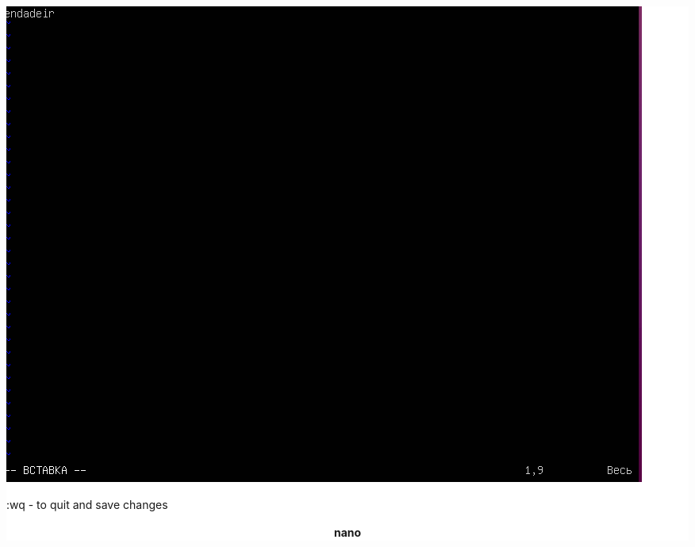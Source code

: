 ![](img/7-2.png)

:wq - to quit and save changes

<figcaption align = "center"><b>nano</b></figcaption>
